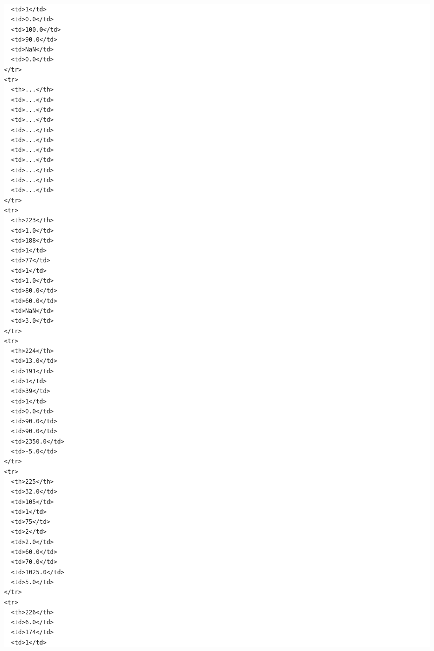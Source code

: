       <td>1</td>
      <td>0.0</td>
      <td>100.0</td>
      <td>90.0</td>
      <td>NaN</td>
      <td>0.0</td>
    </tr>
    <tr>
      <th>...</th>
      <td>...</td>
      <td>...</td>
      <td>...</td>
      <td>...</td>
      <td>...</td>
      <td>...</td>
      <td>...</td>
      <td>...</td>
      <td>...</td>
      <td>...</td>
    </tr>
    <tr>
      <th>223</th>
      <td>1.0</td>
      <td>188</td>
      <td>1</td>
      <td>77</td>
      <td>1</td>
      <td>1.0</td>
      <td>80.0</td>
      <td>60.0</td>
      <td>NaN</td>
      <td>3.0</td>
    </tr>
    <tr>
      <th>224</th>
      <td>13.0</td>
      <td>191</td>
      <td>1</td>
      <td>39</td>
      <td>1</td>
      <td>0.0</td>
      <td>90.0</td>
      <td>90.0</td>
      <td>2350.0</td>
      <td>-5.0</td>
    </tr>
    <tr>
      <th>225</th>
      <td>32.0</td>
      <td>105</td>
      <td>1</td>
      <td>75</td>
      <td>2</td>
      <td>2.0</td>
      <td>60.0</td>
      <td>70.0</td>
      <td>1025.0</td>
      <td>5.0</td>
    </tr>
    <tr>
      <th>226</th>
      <td>6.0</td>
      <td>174</td>
      <td>1</td>
